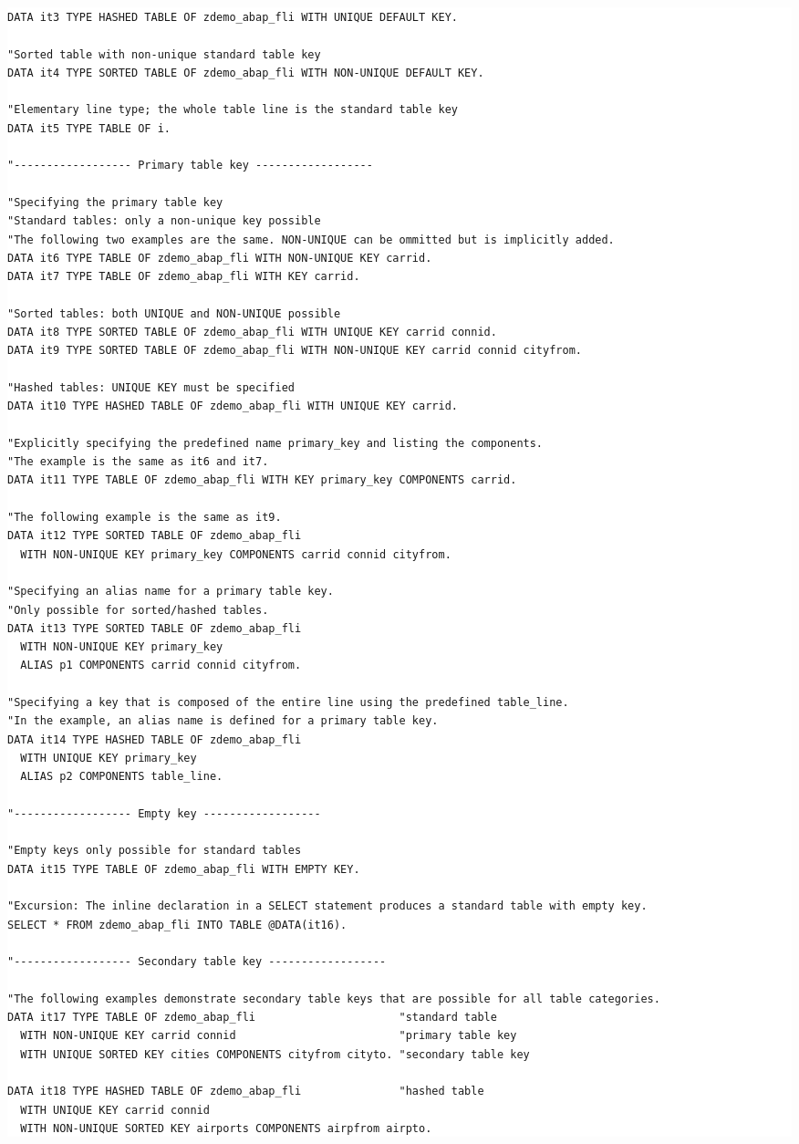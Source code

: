 ``` abap
DATA it3 TYPE HASHED TABLE OF zdemo_abap_fli WITH UNIQUE DEFAULT KEY.

"Sorted table with non-unique standard table key
DATA it4 TYPE SORTED TABLE OF zdemo_abap_fli WITH NON-UNIQUE DEFAULT KEY.

"Elementary line type; the whole table line is the standard table key
DATA it5 TYPE TABLE OF i.

"------------------ Primary table key ------------------

"Specifying the primary table key
"Standard tables: only a non-unique key possible
"The following two examples are the same. NON-UNIQUE can be ommitted but is implicitly added.
DATA it6 TYPE TABLE OF zdemo_abap_fli WITH NON-UNIQUE KEY carrid.
DATA it7 TYPE TABLE OF zdemo_abap_fli WITH KEY carrid.

"Sorted tables: both UNIQUE and NON-UNIQUE possible
DATA it8 TYPE SORTED TABLE OF zdemo_abap_fli WITH UNIQUE KEY carrid connid.
DATA it9 TYPE SORTED TABLE OF zdemo_abap_fli WITH NON-UNIQUE KEY carrid connid cityfrom.

"Hashed tables: UNIQUE KEY must be specified
DATA it10 TYPE HASHED TABLE OF zdemo_abap_fli WITH UNIQUE KEY carrid.

"Explicitly specifying the predefined name primary_key and listing the components.
"The example is the same as it6 and it7.
DATA it11 TYPE TABLE OF zdemo_abap_fli WITH KEY primary_key COMPONENTS carrid.

"The following example is the same as it9.
DATA it12 TYPE SORTED TABLE OF zdemo_abap_fli 
  WITH NON-UNIQUE KEY primary_key COMPONENTS carrid connid cityfrom.

"Specifying an alias name for a primary table key.
"Only possible for sorted/hashed tables.
DATA it13 TYPE SORTED TABLE OF zdemo_abap_fli
  WITH NON-UNIQUE KEY primary_key
  ALIAS p1 COMPONENTS carrid connid cityfrom.

"Specifying a key that is composed of the entire line using the predefined table_line.
"In the example, an alias name is defined for a primary table key. 
DATA it14 TYPE HASHED TABLE OF zdemo_abap_fli
  WITH UNIQUE KEY primary_key
  ALIAS p2 COMPONENTS table_line.

"------------------ Empty key ------------------

"Empty keys only possible for standard tables
DATA it15 TYPE TABLE OF zdemo_abap_fli WITH EMPTY KEY.

"Excursion: The inline declaration in a SELECT statement produces a standard table with empty key.
SELECT * FROM zdemo_abap_fli INTO TABLE @DATA(it16).

"------------------ Secondary table key ------------------

"The following examples demonstrate secondary table keys that are possible for all table categories.
DATA it17 TYPE TABLE OF zdemo_abap_fli                      "standard table
  WITH NON-UNIQUE KEY carrid connid                         "primary table key
  WITH UNIQUE SORTED KEY cities COMPONENTS cityfrom cityto. "secondary table key

DATA it18 TYPE HASHED TABLE OF zdemo_abap_fli               "hashed table
  WITH UNIQUE KEY carrid connid
  WITH NON-UNIQUE SORTED KEY airports COMPONENTS airpfrom airpto.

```